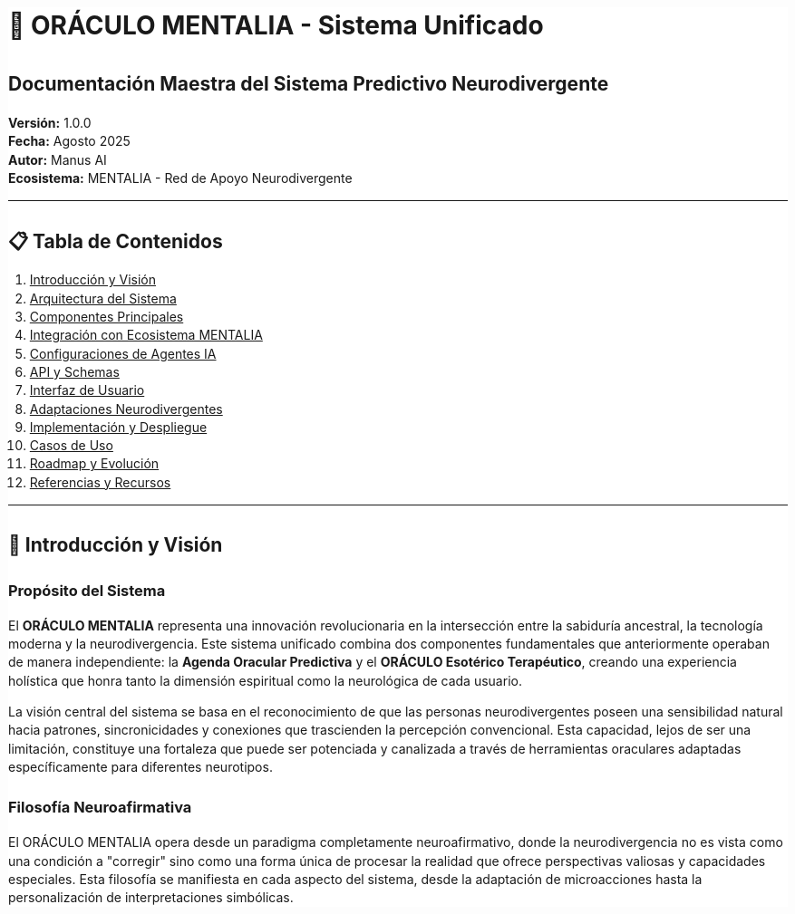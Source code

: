 # 🔮 ORÁCULO MENTALIA - Sistema Unificado

## Documentación Maestra del Sistema Predictivo Neurodivergente

**Versión:** 1.0.0  
**Fecha:** Agosto 2025  
**Autor:** Manus AI  
**Ecosistema:** MENTALIA - Red de Apoyo Neurodivergente  

---

## 📋 Tabla de Contenidos

1. [Introducción y Visión](#introducción-y-visión)
2. [Arquitectura del Sistema](#arquitectura-del-sistema)
3. [Componentes Principales](#componentes-principales)
4. [Integración con Ecosistema MENTALIA](#integración-con-ecosistema-mentalia)
5. [Configuraciones de Agentes IA](#configuraciones-de-agentes-ia)
6. [API y Schemas](#api-y-schemas)
7. [Interfaz de Usuario](#interfaz-de-usuario)
8. [Adaptaciones Neurodivergentes](#adaptaciones-neurodivergentes)
9. [Implementación y Despliegue](#implementación-y-despliegue)
10. [Casos de Uso](#casos-de-uso)
11. [Roadmap y Evolución](#roadmap-y-evolución)
12. [Referencias y Recursos](#referencias-y-recursos)

---

## 🌟 Introducción y Visión

### Propósito del Sistema

El **ORÁCULO MENTALIA** representa una innovación revolucionaria en la intersección entre la sabiduría ancestral, la tecnología moderna y la neurodivergencia. Este sistema unificado combina dos componentes fundamentales que anteriormente operaban de manera independiente: la **Agenda Oracular Predictiva** y el **ORÁCULO Esotérico Terapéutico**, creando una experiencia holística que honra tanto la dimensión espiritual como la neurológica de cada usuario.

La visión central del sistema se basa en el reconocimiento de que las personas neurodivergentes poseen una sensibilidad natural hacia patrones, sincronicidades y conexiones que trascienden la percepción convencional. Esta capacidad, lejos de ser una limitación, constituye una fortaleza que puede ser potenciada y canalizada a través de herramientas oraculares adaptadas específicamente para diferentes neurotipos.

### Filosofía Neuroafirmativa

El ORÁCULO MENTALIA opera desde un paradigma completamente neuroafirmativo, donde la neurodivergencia no es vista como una condición a "corregir" sino como una forma única de procesar la realidad que ofrece perspectivas valiosas y capacidades especiales. Esta filosofía se manifiesta en cada aspecto del sistema, desde la adaptación de microacciones hasta la personalización de interpretaciones simbólicas.
